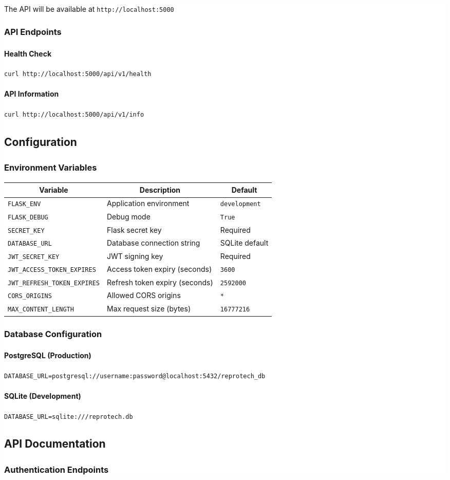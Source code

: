 The API will be available at `http://localhost:5000`

### API Endpoints

#### Health Check
```bash
curl http://localhost:5000/api/v1/health
```

#### API Information
```bash
curl http://localhost:5000/api/v1/info
```

## Configuration

### Environment Variables

| Variable | Description | Default |
|----------|-------------|---------|
| `FLASK_ENV` | Application environment | `development` |
| `FLASK_DEBUG` | Debug mode | `True` |
| `SECRET_KEY` | Flask secret key | Required |
| `DATABASE_URL` | Database connection string | SQLite default |
| `JWT_SECRET_KEY` | JWT signing key | Required |
| `JWT_ACCESS_TOKEN_EXPIRES` | Access token expiry (seconds) | `3600` |
| `JWT_REFRESH_TOKEN_EXPIRES` | Refresh token expiry (seconds) | `2592000` |
| `CORS_ORIGINS` | Allowed CORS origins | `*` |
| `MAX_CONTENT_LENGTH` | Max request size (bytes) | `16777216` |

### Database Configuration

#### PostgreSQL (Production)
```env
DATABASE_URL=postgresql://username:password@localhost:5432/reprotech_db
```

#### SQLite (Development)
```env
DATABASE_URL=sqlite:///reprotech.db
```

## API Documentation

### Authentication Endpoints
